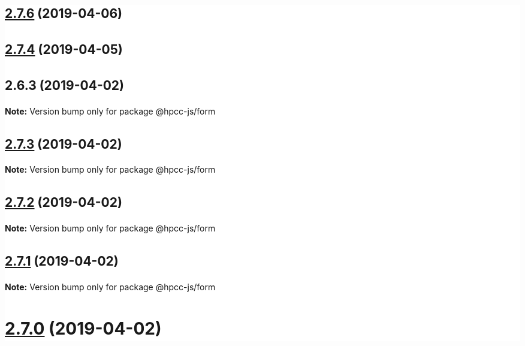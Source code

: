 




## [2.7.6](https://github.com/hpcc-systems/Visualization/compare/@hpcc-js/form@2.7.2...@hpcc-js/form@2.7.6) (2019-04-06)



## [2.7.4](https://github.com/hpcc-systems/Visualization/compare/@hpcc-js/form@2.7.2...@hpcc-js/form@2.7.4) (2019-04-05)



## 2.6.3 (2019-04-02)

**Note:** Version bump only for package @hpcc-js/form






## [2.7.3](https://github.com/hpcc-systems/Visualization/compare/@hpcc-js/form@2.7.2...@hpcc-js/form@2.7.3) (2019-04-02)

**Note:** Version bump only for package @hpcc-js/form






## [2.7.2](https://github.com/hpcc-systems/Visualization/compare/@hpcc-js/form@2.7.1...@hpcc-js/form@2.7.2) (2019-04-02)

**Note:** Version bump only for package @hpcc-js/form






## [2.7.1](https://github.com/hpcc-systems/Visualization/compare/@hpcc-js/form@2.5.0...@hpcc-js/form@2.7.1) (2019-04-02)

**Note:** Version bump only for package @hpcc-js/form






# [2.7.0](https://github.com/hpcc-systems/Visualization/compare/@hpcc-js/form@2.3.5...@hpcc-js/form@2.7.0) (2019-04-02)

